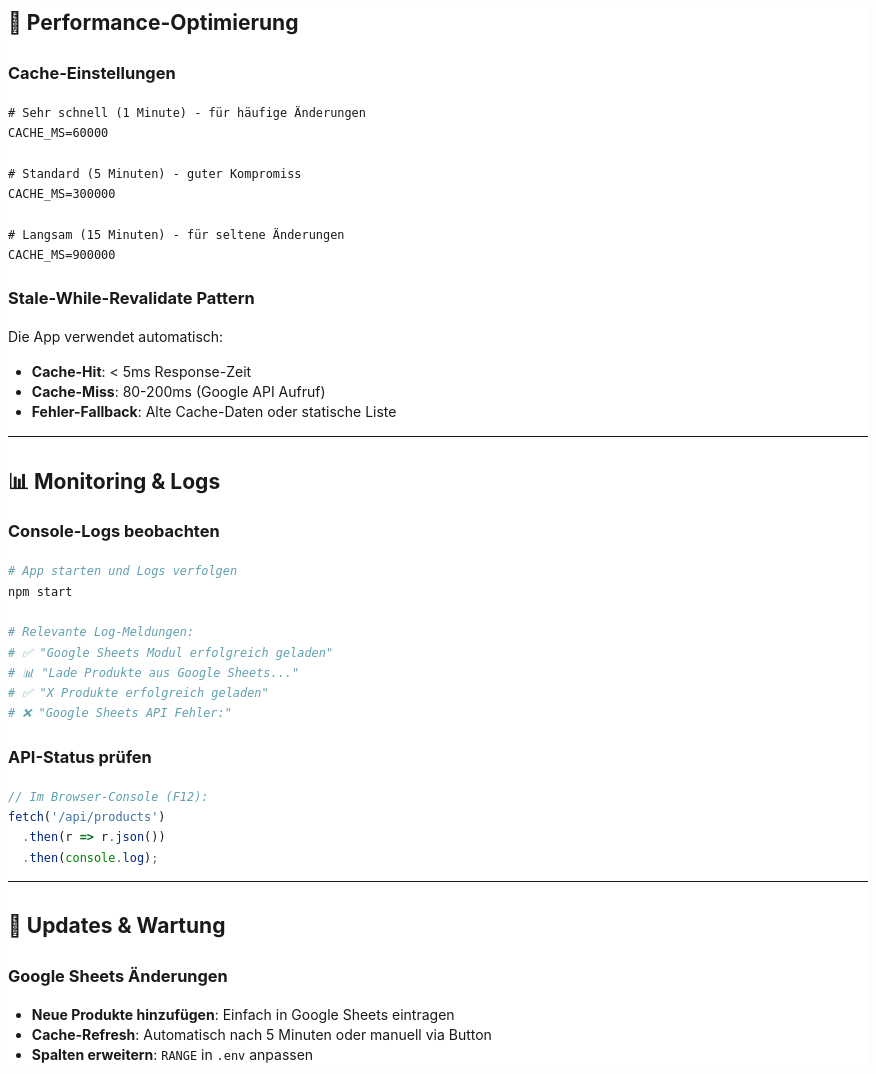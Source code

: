 
## 🚀 Performance-Optimierung

### Cache-Einstellungen
```env
# Sehr schnell (1 Minute) - für häufige Änderungen
CACHE_MS=60000

# Standard (5 Minuten) - guter Kompromiss
CACHE_MS=300000

# Langsam (15 Minuten) - für seltene Änderungen
CACHE_MS=900000
```

### Stale-While-Revalidate Pattern
Die App verwendet automatisch:
- **Cache-Hit**: < 5ms Response-Zeit
- **Cache-Miss**: 80-200ms (Google API Aufruf)
- **Fehler-Fallback**: Alte Cache-Daten oder statische Liste

---

## 📊 Monitoring & Logs

### Console-Logs beobachten
```bash
# App starten und Logs verfolgen
npm start

# Relevante Log-Meldungen:
# ✅ "Google Sheets Modul erfolgreich geladen"
# 📊 "Lade Produkte aus Google Sheets..."
# ✅ "X Produkte erfolgreich geladen"
# ❌ "Google Sheets API Fehler:"
```

### API-Status prüfen
```javascript
// Im Browser-Console (F12):
fetch('/api/products')
  .then(r => r.json())
  .then(console.log);
```

---

## 🔄 Updates & Wartung

### Google Sheets Änderungen
- **Neue Produkte hinzufügen**: Einfach in Google Sheets eintragen
- **Cache-Refresh**: Automatisch nach 5 Minuten oder manuell via Button
- **Spalten erweitern**: `RANGE` in `.env` anpassen

